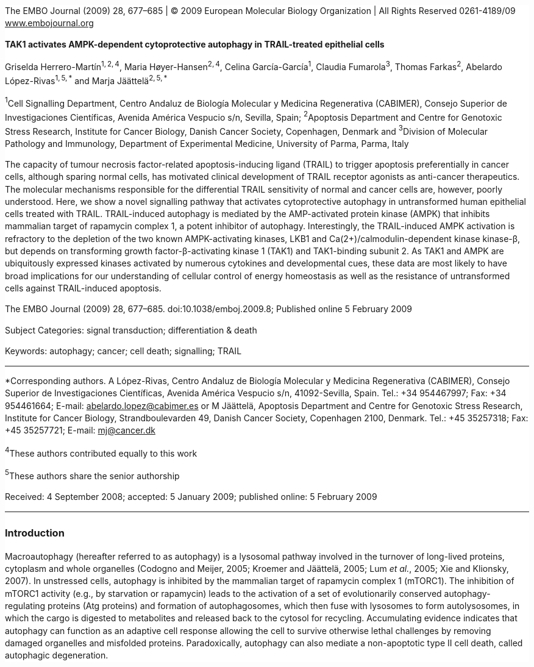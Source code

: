 
The EMBO Journal (2009) 28, 677–685 | © 2009 European Molecular Biology Organization | All Rights Reserved 0261-4189/09  
www.embojournal.org

**TAK1 activates AMPK-dependent cytoprotective autophagy in TRAIL-treated epithelial cells**

Griselda Herrero-Martín${}^{1,2,4}$, Maria Høyer-Hansen${}^{2,4}$, Celina García-García${}^{1}$, Claudia Fumarola${}^{3}$, Thomas Farkas${}^{2}$, Abelardo López-Rivas${}^{1,5,*}$ and Marja Jäättelä${}^{2,5,*}$

${}^{1}$Cell Signalling Department, Centro Andaluz de Biología Molecular y Medicina Regenerativa (CABIMER), Consejo Superior de Investigaciones Científicas, Avenida América Vespucio s/n, Sevilla, Spain; ${}^{2}$Apoptosis Department and Centre for Genotoxic Stress Research, Institute for Cancer Biology, Danish Cancer Society, Copenhagen, Denmark and ${}^{3}$Division of Molecular Pathology and Immunology, Department of Experimental Medicine, University of Parma, Parma, Italy

The capacity of tumour necrosis factor-related apoptosis-inducing ligand (TRAIL) to trigger apoptosis preferentially in cancer cells, although sparing normal cells, has motivated clinical development of TRAIL receptor agonists as anti-cancer therapeutics. The molecular mechanisms responsible for the differential TRAIL sensitivity of normal and cancer cells are, however, poorly understood. Here, we show a novel signalling pathway that activates cytoprotective autophagy in untransformed human epithelial cells treated with TRAIL. TRAIL-induced autophagy is mediated by the AMP-activated protein kinase (AMPK) that inhibits mammalian target of rapamycin complex 1, a potent inhibitor of autophagy. Interestingly, the TRAIL-induced AMPK activation is refractory to the depletion of the two known AMPK-activating kinases, LKB1 and Ca(2+)/calmodulin-dependent kinase kinase-β, but depends on transforming growth factor-β-activating kinase 1 (TAK1) and TAK1-binding subunit 2. As TAK1 and AMPK are ubiquitously expressed kinases activated by numerous cytokines and developmental cues, these data are most likely to have broad implications for our understanding of cellular control of energy homeostasis as well as the resistance of untransformed cells against TRAIL-induced apoptosis.

The EMBO Journal (2009) 28, 677–685. doi:10.1038/emboj.2009.8; Published online 5 February 2009

Subject Categories: signal transduction; differentiation & death

Keywords: autophagy; cancer; cell death; signalling; TRAIL

---

*Corresponding authors. A López-Rivas, Centro Andaluz de Biología Molecular y Medicina Regenerativa (CABIMER), Consejo Superior de Investigaciones Científicas, Avenida América Vespucio s/n, 41092-Sevilla, Spain. Tel.: +34 954467997; Fax: +34 954461664; E-mail: abelardo.lopez@cabimer.es or M Jäättelä, Apoptosis Department and Centre for Genotoxic Stress Research, Institute for Cancer Biology, Strandboulevarden 49, Danish Cancer Society, Copenhagen 2100, Denmark. Tel.: +45 35257318; Fax: +45 35257721; E-mail: mj@cancer.dk

${}^{4}$These authors contributed equally to this work

${}^{5}$These authors share the senior authorship

Received: 4 September 2008; accepted: 5 January 2009; published online: 5 February 2009

---

### Introduction

Macroautophagy (hereafter referred to as autophagy) is a lysosomal pathway involved in the turnover of long-lived proteins, cytoplasm and whole organelles (Codogno and Meijer, 2005; Kroemer and Jäättelä, 2005; Lum *et al.*, 2005; Xie and Klionsky, 2007). In unstressed cells, autophagy is inhibited by the mammalian target of rapamycin complex 1 (mTORC1). The inhibition of mTORC1 activity (e.g., by starvation or rapamycin) leads to the activation of a set of evolutionarily conserved autophagy-regulating proteins (Atg proteins) and formation of autophagosomes, which then fuse with lysosomes to form autolysosomes, in which the cargo is digested to metabolites and released back to the cytosol for recycling. Accumulating evidence indicates that autophagy can function as an adaptive cell response allowing the cell to survive otherwise lethal challenges by removing damaged organelles and misfolded proteins. Paradoxically, autophagy can also mediate a non-apoptotic type II cell death, called autophagic degeneration.
